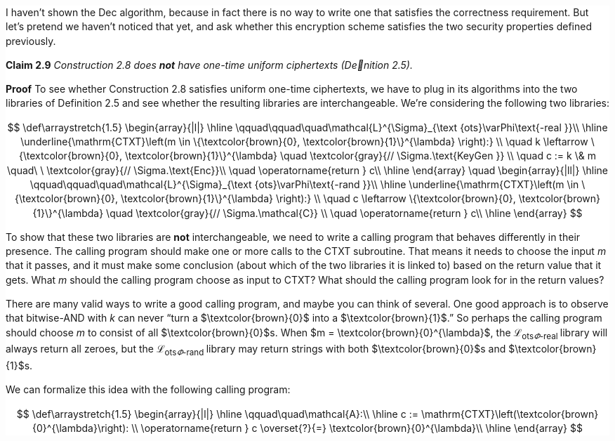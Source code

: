 I haven’t shown the Dec algorithm, because in fact there is no way to write one that satisfies the correctness requirement. But let’s pretend we haven’t noticed that yet, and ask whether this encryption scheme satisfies the two security properties defined previously.

**Claim 2.9**
 *Construction 2.8 does **not** have one-time uniform ciphertexts (Denition 2.5).*

**Proof**
To see whether Construction 2.8 satisfies uniform one-time ciphertexts, we have to plug in its algorithms into the two libraries of Definition 2.5 and see whether the resulting libraries are interchangeable. We’re considering the following two libraries:

$$
\def\arraystretch{1.5} 
\begin{array}{|l|} \hline
\qquad\qquad\quad\mathcal{L}^{\Sigma}_{\text {ots}\varPhi\text{-real }}\\ \hline
\underline{\mathrm{CTXT}\left(m \in \{\textcolor{brown}{0}, \textcolor{brown}{1}\}^{\lambda} \right):} \\
\quad k \leftarrow \{\textcolor{brown}{0}, \textcolor{brown}{1}\}^{\lambda} \quad \textcolor{gray}{// \Sigma.\text{KeyGen }} \\ 
\quad c := k \& m \quad\ \ \textcolor{gray}{// \Sigma.\text{Enc}}\\ 
\quad \operatorname{return } c\\ \hline
\end{array}
\quad 
\begin{array}{|ll|} \hline
\qquad\qquad\quad\mathcal{L}^{\Sigma}_{\text {ots}\varPhi\text{-rand }}\\ \hline
\underline{\mathrm{CTXT}\left(m \in \{\textcolor{brown}{0}, \textcolor{brown}{1}\}^{\lambda} \right):} \\
\quad c \leftarrow \{\textcolor{brown}{0}, \textcolor{brown}{1}\}^{\lambda} \quad \textcolor{gray}{// \Sigma.\mathcal{C}} \\ 
\quad \operatorname{return } c\\ \hline
\end{array}
$$

To show that these two libraries are **not** interchangeable, we need to write a calling program that behaves differently in their presence. The calling program should make one or more calls to the CTXT subroutine. That means it needs to choose the input $m$ that it passes, and it must make some conclusion (about which of the two libraries it is linked to) based on the return value that it gets. What $m$ should the calling program choose as input to CTXT? What should the calling program look for in the return values?

There are many valid ways to write a good calling program, and maybe you can think of several. One good approach is to observe that bitwise-AND with $k$ can never “turn a $\textcolor{brown}{0}$ into a $\textcolor{brown}{1}$.” So perhaps the calling program should choose $m$ to consist of all $\textcolor{brown}{0}$s. When $m = \textcolor{brown}{0}^{\lambda}$, the $\mathcal{L}_{\text {ots}\varPhi\text{-real }}$ library will always return all zeroes, but the $\mathcal{L}_{\text {ots}\varPhi\text{-rand }}$ library may return strings with both $\textcolor{brown}{0}$s and $\textcolor{brown}{1}$s.

We can formalize this idea with the following calling program:

$$
\def\arraystretch{1.5} 
\begin{array}{|l|} \hline
\qquad\quad\mathcal{A}:\\ \hline
c := \mathrm{CTXT}\left(\textcolor{brown}{0}^{\lambda}\right): \\
\operatorname{return } c \overset{?}{=} \textcolor{brown}{0}^{\lambda}\\ \hline
\end{array}
$$
